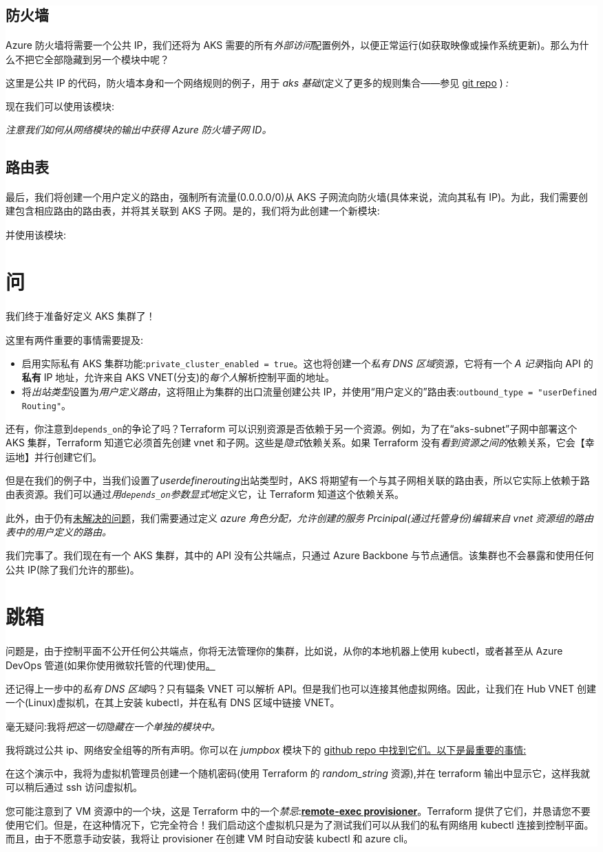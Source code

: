 ## 防火墙

Azure 防火墙将需要一个公共 IP，我们还将为 AKS 需要的所有*外部访问*配置例外，以便正常运行(如获取映像或操作系统更新)。那么为什么不把它全部隐藏到另一个模块中呢？

这里是公共 IP 的代码，防火墙本身和一个网络规则的例子，用于 *aks 基础*(定义了更多的规则集合——参见 [git repo](https://github.com/patuzov/terraform-private-aks/blob/master/modules/firewall/main.tf) ) *:*

现在我们可以使用该模块:

*注意我们如何从网络模块的输出中获得 Azure 防火墙子网 ID。*

## 路由表

最后，我们将创建一个用户定义的路由，强制所有流量(0.0.0.0/0)从 AKS 子网流向防火墙(具体来说，流向其私有 IP)。为此，我们需要创建包含相应路由的路由表，并将其关联到 AKS 子网。是的，我们将为此创建一个新模块:

并使用该模块:

# 问

我们终于准备好定义 AKS 集群了！

这里有两件重要的事情需要提及:

*   启用实际私有 AKS 集群功能:`private_cluster_enabled = true`。这也将创建一个*私有 DNS 区域*资源，它将有一个 *A 记录*指向 API 的**私有** IP 地址，允许来自 AKS VNET(分支)的*每个人*解析控制平面的地址。
*   将*出站类型*设置为*用户定义路由*，这将阻止为集群的出口流量创建公共 IP，并使用“用户定义的”路由表:`outbound_type = "userDefinedRouting"`。

还有，你注意到`depends_on`的争论了吗？Terraform 可以识别资源是否依赖于另一个资源。例如，为了在“aks-subnet”子网中部署这个 AKS 集群，Terraform 知道它必须首先创建 vnet 和子网。这些是*隐式*依赖关系。如果 Terraform 没有*看到资源之间的*依赖关系，它会【幸运地】并行创建它们。

但是在我们的例子中，当我们设置了*userdefinerouting*出站类型时，AKS 将期望有一个与其子网相关联的路由表，所以它实际上依赖于路由表资源。我们可以通过*用`depends_on`参数显式地*定义它，让 Terraform 知道这个依赖关系。

此外，由于仍有[未解决的问题](https://github.com/Azure/AKS/issues/1557)，我们需要通过定义 *azure 角色分配，允许创建的服务 Prcinipal(通过托管身份)编辑来自 *vnet* 资源组的路由表中的用户定义的路由。*

我们完事了。我们现在有一个 AKS 集群，其中的 API 没有公共端点，只通过 Azure Backbone 与节点通信。该集群也不会暴露和使用任何公共 IP(除了我们允许的那些)。

# 跳箱

问题是，由于控制平面不公开任何公共端点，你将无法管理你的集群，比如说，从你的本地机器上使用 kubectl，或者甚至从 Azure DevOps 管道(如果你使用微软托管的代理)使用[。](https://docs.microsoft.com/en-us/azure/aks/private-clusters#limitations)

还记得上一步中的*私有 DNS 区域*吗？只有辐条 VNET 可以解析 API。但是我们也可以连接其他虚拟网络。因此，让我们在 Hub VNET 创建一个(Linux)虚拟机，在其上安装 kubectl，并在私有 DNS 区域中链接 VNET。

毫无疑问:我将*把这一切隐藏在一个单独的模块中。*

我将跳过公共 ip、网络安全组等的所有声明。你可以在 *jumpbox* 模块下的 [github repo 中找到它们。以下是最重要的事情:](https://github.com/patuzov/terraform-private-aks/tree/master/modules/jumpbox)

在这个演示中，我将为虚拟机管理员创建一个随机密码(使用 Terraform 的 *random_string* 资源),并在 terraform 输出中显示它，这样我就可以稍后通过 ssh 访问虚拟机。

您可能注意到了 VM 资源中的一个块，这是 Terraform 中的一个*禁忌*:[**remote-exec provisioner**](https://www.terraform.io/docs/provisioners/index.html)。Terraform 提供了它们，并恳请您不要使用它们。但是，在这种情况下，它完全符合！我们启动这个虚拟机只是为了测试我们可以从我们的私有网络用 kubectl 连接到控制平面。而且，由于不愿意手动安装，我将让 provisioner 在创建 VM 时自动安装 kubectl 和 azure cli。
